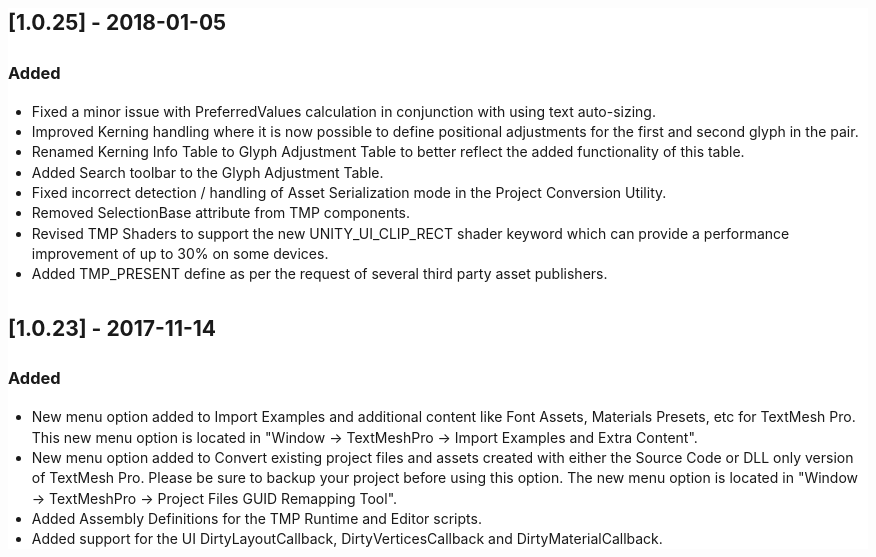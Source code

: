 ## [1.0.25] - 2018-01-05
### Added
- Fixed a minor issue with PreferredValues calculation in conjunction with using text auto-sizing.
- Improved Kerning handling where it is now possible to define positional adjustments for the first and second glyph in the pair.
- Renamed Kerning Info Table to Glyph Adjustment Table to better reflect the added functionality of this table.
- Added Search toolbar to the Glyph Adjustment Table.
- Fixed incorrect detection / handling of Asset Serialization mode in the Project Conversion Utility.
- Removed SelectionBase attribute from TMP components.
- Revised TMP Shaders to support the new UNITY_UI_CLIP_RECT shader keyword which can provide a performance improvement of up to 30% on some devices.
- Added TMP_PRESENT define as per the request of several third party asset publishers.

## [1.0.23] - 2017-11-14
### Added
- New menu option added to Import Examples and additional content like Font Assets, Materials Presets, etc for TextMesh Pro. This new menu option is located in "Window -> TextMeshPro -> Import Examples and Extra Content".
- New menu option added to Convert existing project files and assets created with either the Source Code or DLL only version of TextMesh Pro. Please be sure to backup your project before using this option. The new menu option is located in "Window -> TextMeshPro -> Project Files GUID Remapping Tool".
- Added Assembly Definitions for the TMP Runtime and Editor scripts.
- Added support for the UI DirtyLayoutCallback, DirtyVerticesCallback and DirtyMaterialCallback.